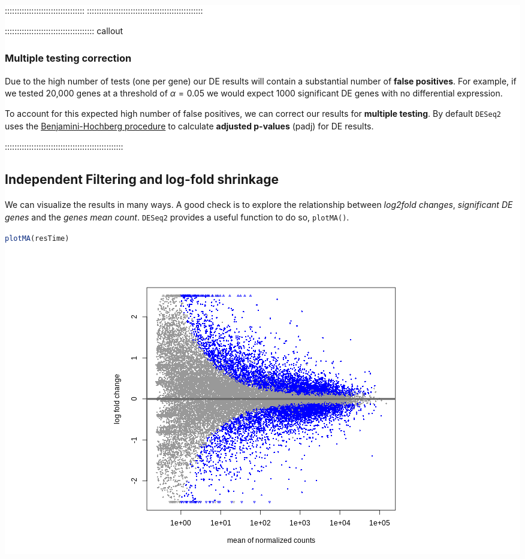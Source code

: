 
:::::::::::::::::::::::::::::::::
::::::::::::::::::::::::::::::::::::::::::::::::

::::::::::::::::::::::::::::::::::::: callout

### Multiple testing correction

Due to the high number of tests (one per gene) our DE results will contain a substantial number of __false positives__. For example, if we tested 20,000 genes at a threshold of $\alpha = 0.05$ we would expect 1000 significant DE genes with no differential expression.

To account for this expected high number of false positives, we can correct our results for __multiple testing__. By default `DESeq2` uses the [Benjamini-Hochberg procedure](https://link.springer.com/referenceworkentry/10.1007/978-1-4419-9863-7_1215)
to calculate __adjusted p-values__ (padj) for DE results.

:::::::::::::::::::::::::::::::::::::::::::::::::


## Independent Filtering and log-fold shrinkage

We can visualize the results in many ways. A good check is to explore the relationship between *log2fold changes*, *significant DE genes* and the *genes mean count*.
`DESeq2` provides a useful function to do so, `plotMA()`.


```r
plotMA(resTime)
```

<img src="fig/05-differential-expression-rendered-unnamed-chunk-16-1.png" style="display: block; margin: auto;" />
